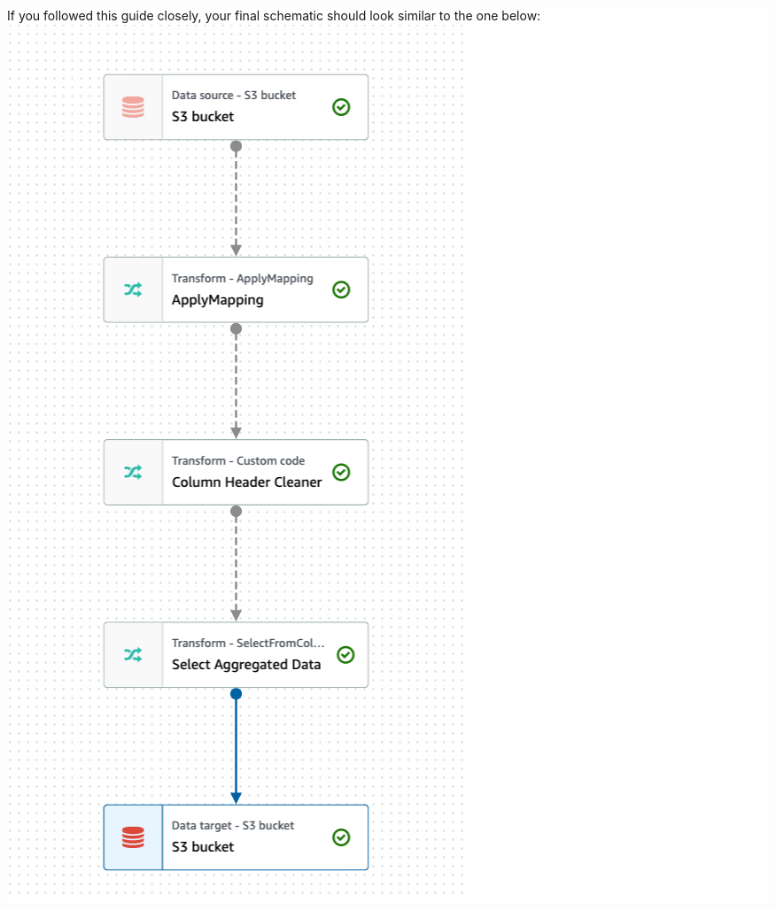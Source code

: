 If you followed this guide closely, your final schematic should look similar to the one below: 
![](./img/ingestion/aws-glue-studio-10.png) 
